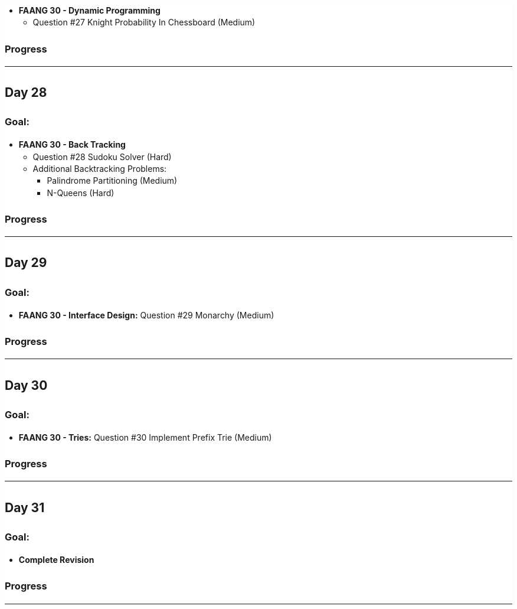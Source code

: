 - **FAANG 30 - Dynamic Programming**
    - Question #27 Knight Probability In Chessboard (Medium)

### Progress



---

## Day 28

### Goal: 

- **FAANG 30 - Back Tracking**
    - Question #28 Sudoku Solver (Hard)
    - Additional Backtracking Problems:
        - Palindrome Partitioning (Medium)
        - N-Queens (Hard)

### Progress



---

## Day 29

### Goal: 

- **FAANG 30 - Interface Design:** Question #29 Monarchy  (Medium)

### Progress



---

## Day 30

### Goal: 

- **FAANG 30 - Tries:** Question #30 Implement Prefix Trie (Medium)

### Progress



---

## Day 31

### Goal: 

- **Complete Revision**

### Progress



---
